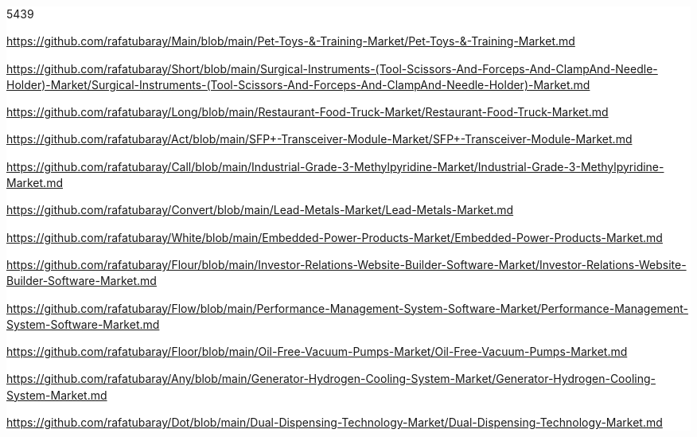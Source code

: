 5439</p><p><a href="https://github.com/rafatubaray/Main/blob/main/Pet-Toys-&-Training-Market/Pet-Toys-&-Training-Market.md">https://github.com/rafatubaray/Main/blob/main/Pet-Toys-&-Training-Market/Pet-Toys-&-Training-Market.md</a></p><p><a href="https://github.com/rafatubaray/Short/blob/main/Surgical-Instruments-(Tool-Scissors-And-Forceps-And-ClampAnd-Needle-Holder)-Market/Surgical-Instruments-(Tool-Scissors-And-Forceps-And-ClampAnd-Needle-Holder)-Market.md">https://github.com/rafatubaray/Short/blob/main/Surgical-Instruments-(Tool-Scissors-And-Forceps-And-ClampAnd-Needle-Holder)-Market/Surgical-Instruments-(Tool-Scissors-And-Forceps-And-ClampAnd-Needle-Holder)-Market.md</a></p><p><a href="https://github.com/rafatubaray/Long/blob/main/Restaurant-Food-Truck-Market/Restaurant-Food-Truck-Market.md">https://github.com/rafatubaray/Long/blob/main/Restaurant-Food-Truck-Market/Restaurant-Food-Truck-Market.md</a></p><p><a href="https://github.com/rafatubaray/Act/blob/main/SFP+-Transceiver-Module-Market/SFP+-Transceiver-Module-Market.md">https://github.com/rafatubaray/Act/blob/main/SFP+-Transceiver-Module-Market/SFP+-Transceiver-Module-Market.md</a></p><p><a href="https://github.com/rafatubaray/Call/blob/main/Industrial-Grade-3-Methylpyridine-Market/Industrial-Grade-3-Methylpyridine-Market.md">https://github.com/rafatubaray/Call/blob/main/Industrial-Grade-3-Methylpyridine-Market/Industrial-Grade-3-Methylpyridine-Market.md</a></p><p><a href="https://github.com/rafatubaray/Convert/blob/main/Lead-Metals-Market/Lead-Metals-Market.md">https://github.com/rafatubaray/Convert/blob/main/Lead-Metals-Market/Lead-Metals-Market.md</a></p><p><a href="https://github.com/rafatubaray/White/blob/main/Embedded-Power-Products-Market/Embedded-Power-Products-Market.md">https://github.com/rafatubaray/White/blob/main/Embedded-Power-Products-Market/Embedded-Power-Products-Market.md</a></p><p><a href="https://github.com/rafatubaray/Flour/blob/main/Investor-Relations-Website-Builder-Software-Market/Investor-Relations-Website-Builder-Software-Market.md">https://github.com/rafatubaray/Flour/blob/main/Investor-Relations-Website-Builder-Software-Market/Investor-Relations-Website-Builder-Software-Market.md</a></p><p><a href="https://github.com/rafatubaray/Flow/blob/main/Performance-Management-System-Software-Market/Performance-Management-System-Software-Market.md">https://github.com/rafatubaray/Flow/blob/main/Performance-Management-System-Software-Market/Performance-Management-System-Software-Market.md</a></p><p><a href="https://github.com/rafatubaray/Floor/blob/main/Oil-Free-Vacuum-Pumps-Market/Oil-Free-Vacuum-Pumps-Market.md">https://github.com/rafatubaray/Floor/blob/main/Oil-Free-Vacuum-Pumps-Market/Oil-Free-Vacuum-Pumps-Market.md</a></p><p><a href="https://github.com/rafatubaray/Any/blob/main/Generator-Hydrogen-Cooling-System-Market/Generator-Hydrogen-Cooling-System-Market.md">https://github.com/rafatubaray/Any/blob/main/Generator-Hydrogen-Cooling-System-Market/Generator-Hydrogen-Cooling-System-Market.md</a></p><p><a href="https://github.com/rafatubaray/Dot/blob/main/Dual-Dispensing-Technology-Market/Dual-Dispensing-Technology-Market.md">https://github.com/rafatubaray/Dot/blob/main/Dual-Dispensing-Technology-Market/Dual-Dispensing-Technology-Market.md</a></p>
